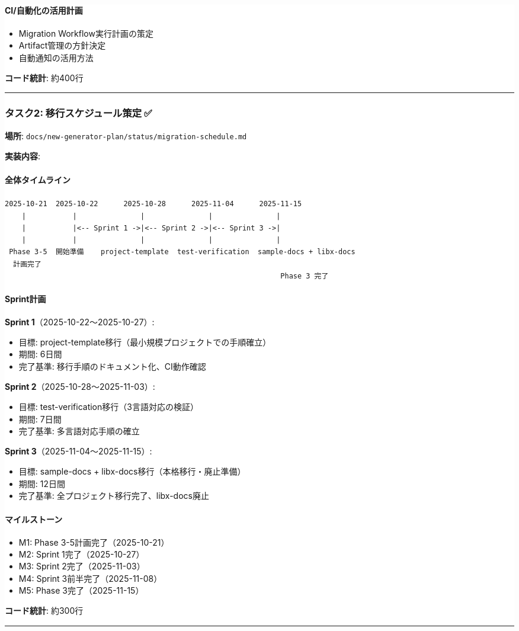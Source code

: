 #### CI/自動化の活用計画

- Migration Workflow実行計画の策定
- Artifact管理の方針決定
- 自動通知の活用方法

**コード統計**: 約400行

---

### タスク2: 移行スケジュール策定 ✅

**場所**: `docs/new-generator-plan/status/migration-schedule.md`

**実装内容**:

#### 全体タイムライン

```
2025-10-21  2025-10-22      2025-10-28      2025-11-04      2025-11-15
    |           |               |               |               |
    |           |<-- Sprint 1 ->|<-- Sprint 2 ->|<-- Sprint 3 ->|
    |           |               |               |               |
 Phase 3-5  開始準備    project-template  test-verification  sample-docs + libx-docs
  計画完了
                                                                 Phase 3 完了
```

#### Sprint計画

**Sprint 1**（2025-10-22〜2025-10-27）:
- 目標: project-template移行（最小規模プロジェクトでの手順確立）
- 期間: 6日間
- 完了基準: 移行手順のドキュメント化、CI動作確認

**Sprint 2**（2025-10-28〜2025-11-03）:
- 目標: test-verification移行（3言語対応の検証）
- 期間: 7日間
- 完了基準: 多言語対応手順の確立

**Sprint 3**（2025-11-04〜2025-11-15）:
- 目標: sample-docs + libx-docs移行（本格移行・廃止準備）
- 期間: 12日間
- 完了基準: 全プロジェクト移行完了、libx-docs廃止

#### マイルストーン

- M1: Phase 3-5計画完了（2025-10-21）
- M2: Sprint 1完了（2025-10-27）
- M3: Sprint 2完了（2025-11-03）
- M4: Sprint 3前半完了（2025-11-08）
- M5: Phase 3完了（2025-11-15）

**コード統計**: 約300行

---
